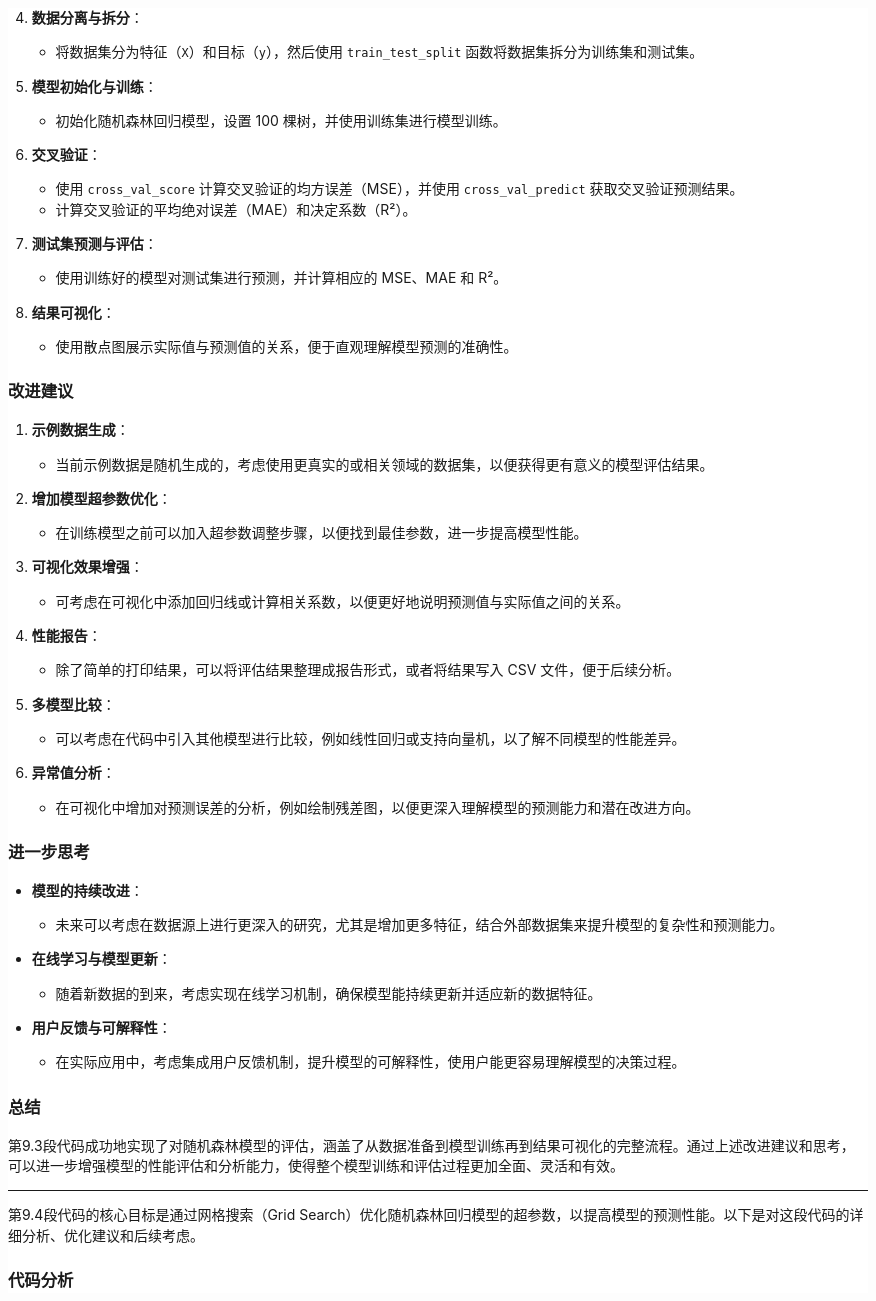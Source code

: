 4. **数据分离与拆分**：
   - 将数据集分为特征（`X`）和目标（`y`），然后使用 `train_test_split` 函数将数据集拆分为训练集和测试集。

5. **模型初始化与训练**：
   - 初始化随机森林回归模型，设置 100 棵树，并使用训练集进行模型训练。

6. **交叉验证**：
   - 使用 `cross_val_score` 计算交叉验证的均方误差（MSE），并使用 `cross_val_predict` 获取交叉验证预测结果。
   - 计算交叉验证的平均绝对误差（MAE）和决定系数（R²）。

7. **测试集预测与评估**：
   - 使用训练好的模型对测试集进行预测，并计算相应的 MSE、MAE 和 R²。

8. **结果可视化**：
   - 使用散点图展示实际值与预测值的关系，便于直观理解模型预测的准确性。

### 改进建议

1. **示例数据生成**：
   - 当前示例数据是随机生成的，考虑使用更真实的或相关领域的数据集，以便获得更有意义的模型评估结果。

2. **增加模型超参数优化**：
   - 在训练模型之前可以加入超参数调整步骤，以便找到最佳参数，进一步提高模型性能。

3. **可视化效果增强**：
   - 可考虑在可视化中添加回归线或计算相关系数，以便更好地说明预测值与实际值之间的关系。

4. **性能报告**：
   - 除了简单的打印结果，可以将评估结果整理成报告形式，或者将结果写入 CSV 文件，便于后续分析。

5. **多模型比较**：
   - 可以考虑在代码中引入其他模型进行比较，例如线性回归或支持向量机，以了解不同模型的性能差异。

6. **异常值分析**：
   - 在可视化中增加对预测误差的分析，例如绘制残差图，以便更深入理解模型的预测能力和潜在改进方向。

### 进一步思考

- **模型的持续改进**：
  - 未来可以考虑在数据源上进行更深入的研究，尤其是增加更多特征，结合外部数据集来提升模型的复杂性和预测能力。

- **在线学习与模型更新**：
  - 随着新数据的到来，考虑实现在线学习机制，确保模型能持续更新并适应新的数据特征。

- **用户反馈与可解释性**：
  - 在实际应用中，考虑集成用户反馈机制，提升模型的可解释性，使用户能更容易理解模型的决策过程。

### 总结

第9.3段代码成功地实现了对随机森林模型的评估，涵盖了从数据准备到模型训练再到结果可视化的完整流程。通过上述改进建议和思考，可以进一步增强模型的性能评估和分析能力，使得整个模型训练和评估过程更加全面、灵活和有效。

---
第9.4段代码的核心目标是通过网格搜索（Grid Search）优化随机森林回归模型的超参数，以提高模型的预测性能。以下是对这段代码的详细分析、优化建议和后续考虑。

### 代码分析
